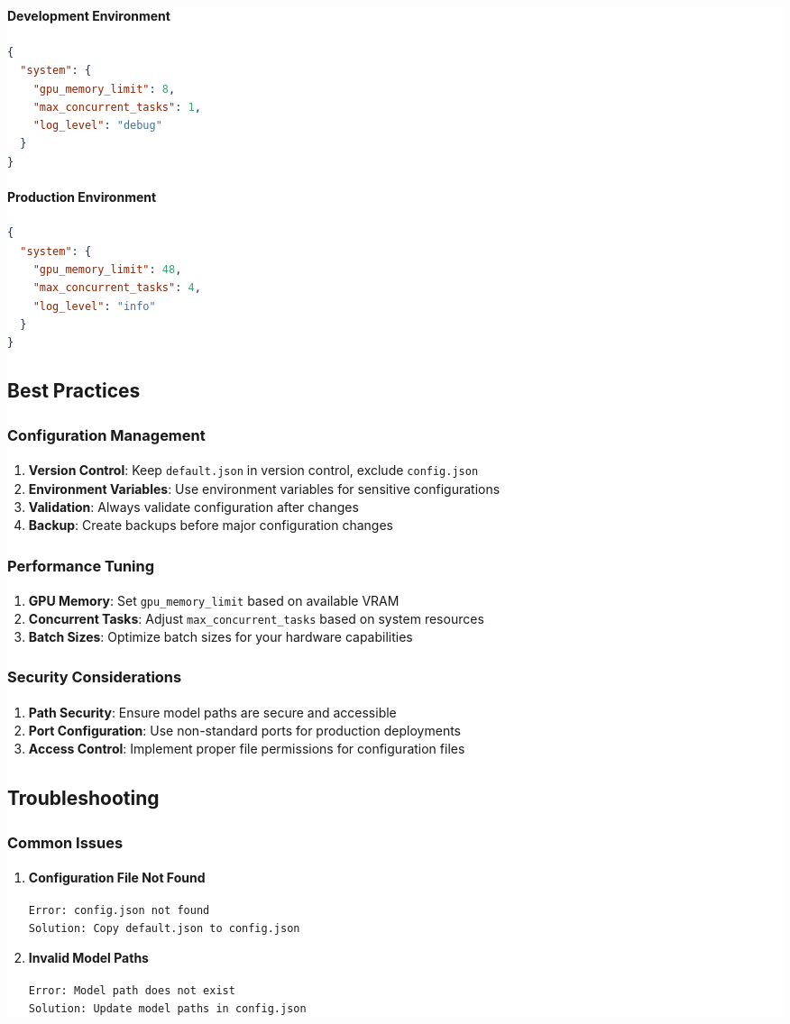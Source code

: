 #### Development Environment
```json
{
  "system": {
    "gpu_memory_limit": 8,
    "max_concurrent_tasks": 1,
    "log_level": "debug"
  }
}
```

#### Production Environment
```json
{
  "system": {
    "gpu_memory_limit": 48,
    "max_concurrent_tasks": 4,
    "log_level": "info"
  }
}
```

## Best Practices

### Configuration Management
1. **Version Control**: Keep `default.json` in version control, exclude `config.json`
2. **Environment Variables**: Use environment variables for sensitive configurations
3. **Validation**: Always validate configuration after changes
4. **Backup**: Create backups before major configuration changes

### Performance Tuning
1. **GPU Memory**: Set `gpu_memory_limit` based on available VRAM
2. **Concurrent Tasks**: Adjust `max_concurrent_tasks` based on system resources
3. **Batch Sizes**: Optimize batch sizes for your hardware capabilities

### Security Considerations
1. **Path Security**: Ensure model paths are secure and accessible
2. **Port Configuration**: Use non-standard ports for production deployments
3. **Access Control**: Implement proper file permissions for configuration files

## Troubleshooting

### Common Issues

1. **Configuration File Not Found**
   ```
   Error: config.json not found
   Solution: Copy default.json to config.json
   ```

2. **Invalid Model Paths**
   ```
   Error: Model path does not exist
   Solution: Update model paths in config.json
   ```
